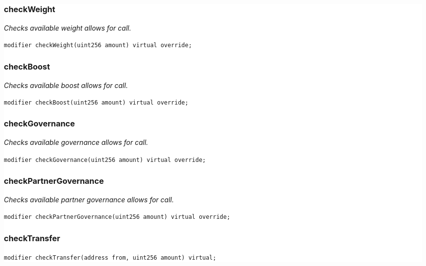 
### checkWeight

*Checks available weight allows for call.*


```solidity
modifier checkWeight(uint256 amount) virtual override;
```

### checkBoost

*Checks available boost allows for call.*


```solidity
modifier checkBoost(uint256 amount) virtual override;
```

### checkGovernance

*Checks available governance allows for call.*


```solidity
modifier checkGovernance(uint256 amount) virtual override;
```

### checkPartnerGovernance

*Checks available partner governance allows for call.*


```solidity
modifier checkPartnerGovernance(uint256 amount) virtual override;
```

### checkTransfer


```solidity
modifier checkTransfer(address from, uint256 amount) virtual;
```

